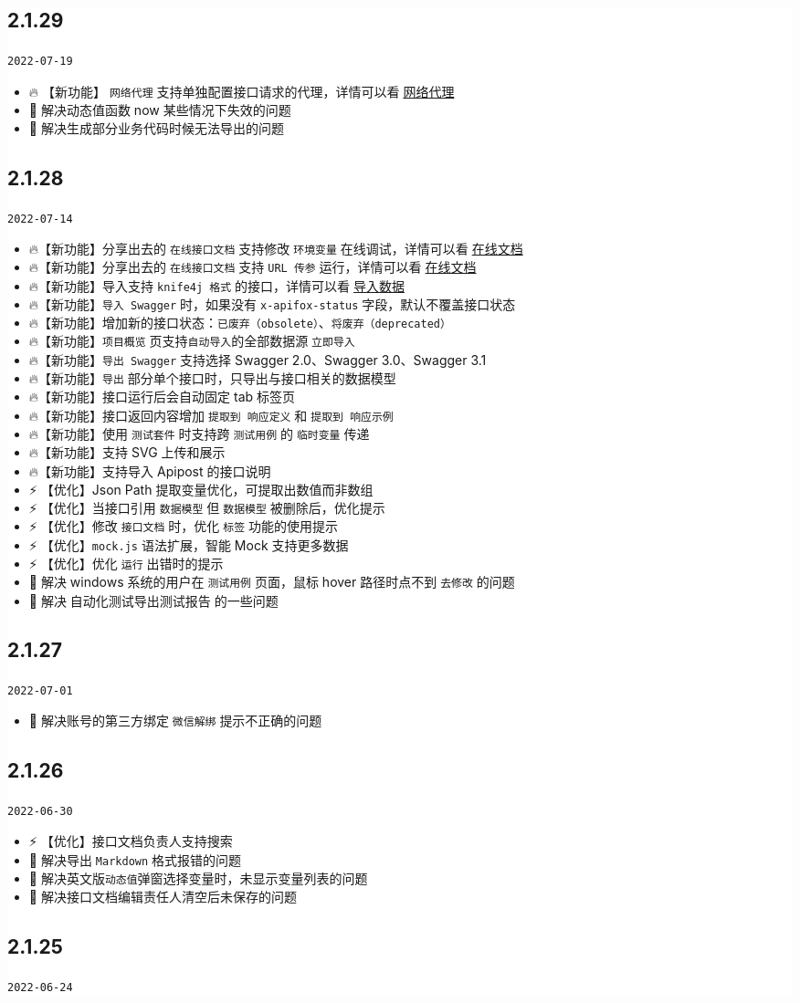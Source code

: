 ## 2.1.29

`2022-07-19`

- 🔥 【新功能】 `网络代理` 支持单独配置接口请求的代理，详情可以看 [网络代理](/advanced/proxy)
- 🐞 解决动态值函数 now 某些情况下失效的问题
- 🐞 解决生成部分业务代码时候无法导出的问题

## 2.1.28

`2022-07-14`

- 🔥【新功能】分享出去的 `在线接口文档` 支持修改 `环境变量` 在线调试，详情可以看 [在线文档](/advanced/export/online-docs/)
- 🔥【新功能】分享出去的 `在线接口文档` 支持 `URL 传参` 运行，详情可以看 [在线文档](/advanced/export/online-docs/)
- 🔥【新功能】导入支持 `knife4j 格式` 的接口，详情可以看 [导入数据](/advanced/import/)
- 🔥【新功能】`导入 Swagger` 时，如果没有 `x-apifox-status` 字段，默认不覆盖接口状态
- 🔥【新功能】增加新的接口状态：`已废弃（obsolete）`、`将废弃（deprecated）`
- 🔥【新功能】`项目概览` 页支持`自动导入`的全部数据源 `立即导入`
- 🔥【新功能】`导出 Swagger` 支持选择 Swagger 2.0、Swagger 3.0、Swagger 3.1
- 🔥【新功能】`导出` 部分单个接口时，只导出与接口相关的数据模型
- 🔥【新功能】接口运行后会自动固定 tab 标签页
- 🔥【新功能】接口返回内容增加 `提取到 响应定义` 和 `提取到 响应示例`
- 🔥【新功能】使用 `测试套件` 时支持跨 `测试用例` 的 `临时变量` 传递
- 🔥【新功能】支持 SVG 上传和展示
- 🔥【新功能】支持导入 Apipost 的接口说明
- ⚡️ 【优化】Json Path 提取变量优化，可提取出数值而非数组
- ⚡️ 【优化】当接口引用 `数据模型` 但 `数据模型` 被删除后，优化提示
- ⚡️ 【优化】修改 `接口文档` 时，优化 `标签` 功能的使用提示
- ⚡️ 【优化】`mock.js` 语法扩展，智能 Mock 支持更多数据
- ⚡️ 【优化】优化 `运行` 出错时的提示
- 🐞 解决 windows 系统的用户在 `测试用例` 页面，鼠标 hover 路径时点不到 `去修改` 的问题
- 🐞 解决 自动化测试导出测试报告 的一些问题

## 2.1.27

`2022-07-01`

- 🐞 解决账号的第三方绑定 `微信解绑` 提示不正确的问题

## 2.1.26

`2022-06-30`

- ⚡️ 【优化】接口文档负责人支持搜索
- 🐞 解决导出 `Markdown` 格式报错的问题
- 🐞 解决英文版`动态值`弹窗选择变量时，未显示变量列表的问题
- 🐞 解决接口文档编辑责任人清空后未保存的问题

## 2.1.25

`2022-06-24`

